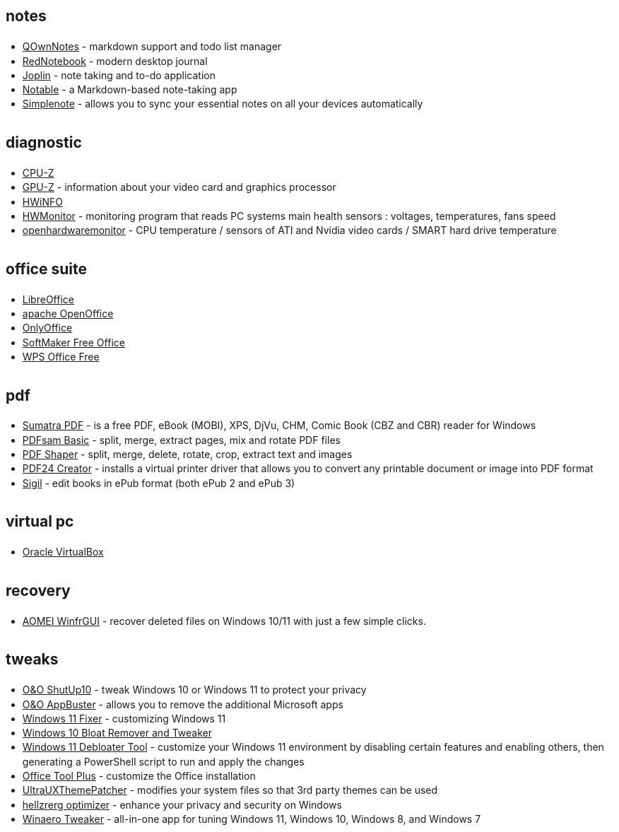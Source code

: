 ## notes
* [QOwnNotes](https://www.qownnotes.org/) -  markdown support and todo list manager
* [RedNotebook](https://rednotebook.sourceforge.io/) - modern desktop journal
* [Joplin](https://joplinapp.org/) - note taking and to-do application
* [Notable](https://github.com/notable/notable) - a Markdown-based note-taking app
* [Simplenote](https://simplenote.com/) - allows you to sync your essential notes on all your devices automatically

## diagnostic
* [CPU-Z](https://www.cpuid.com/softwares/cpu-z.html)
* [GPU-Z](https://www.techpowerup.com/download/gpu-z/) - information about your video card and graphics processor
* [HWiNFO](https://www.hwinfo.com/)
* [HWMonitor](https://www.cpuid.com/softwares/hwmonitor.html) - monitoring program that reads PC systems main health sensors : voltages, temperatures, fans speed
* [openhardwaremonitor](https://openhardwaremonitor.org/) - CPU temperature / sensors of ATI and Nvidia video cards / SMART hard drive temperature

## office suite
* [LibreOffice](https://www.libreoffice.org/)
* [apache OpenOffice](https://www.openoffice.org/)
* [OnlyOffice](https://www.onlyoffice.com/)
* [SoftMaker Free Office](https://www.freeoffice.com/en/)
* [WPS Office Free](https://www.wps.com/)

## pdf
* [Sumatra PDF](https://www.sumatrapdfreader.org/) -  is a free PDF, eBook (MOBI), XPS, DjVu, CHM, Comic Book (CBZ and CBR) reader for Windows
* [PDFsam Basic](https://pdfsam.org/) - split, merge, extract pages, mix and rotate PDF files
* [PDF Shaper](https://www.pdfshaper.com/) - split, merge, delete, rotate, crop, extract text and images
* [PDF24 Creator](https://en.pdf24.org/) - installs a virtual printer driver that allows you to convert any printable document or image into PDF format
* [Sigil](https://sigil-ebook.com/) - edit books in ePub format (both ePub 2 and ePub 3)

## virtual pc
* [Oracle VirtualBox](https://www.virtualbox.org/)

## recovery
* [AOMEI WinfrGUI](https://www.winfr.org/) - recover deleted files on Windows 10/11 with just a few simple clicks.

## tweaks
* [O&O ShutUp10](https://www.oo-software.com/en/shutup10) - tweak Windows 10 or Windows 11 to protect your privacy
* [O&O AppBuster](https://www.oo-software.com/en/ooappbuster) - allows you to remove the additional Microsoft apps
* [Windows 11 Fixer](https://github.com/99natmar99/Windows-11-Fixer) - customizing Windows 11
* [Windows 10 Bloat Remover and Tweaker](https://github.com/Fs00/Win10BloatRemover)
* [Windows 11 Debloater Tool](https://freetimetech.com/windows-11-debloater-tool-debloat-gui/) - customize your Windows 11 environment by disabling certain features and enabling others, then generating a PowerShell script to run and apply the changes
* [Office Tool Plus](https://github.com/YerongAI/Office-Tool) - customize the Office installation
* [UltraUXThemePatcher](https://mhoefs.eu/software_uxtheme.php?lang=en) - modifies your system files so that 3rd party themes can be used
* [hellzrerg optimizer](https://github.com/hellzerg/optimizer) - enhance your privacy and security on Windows
* [Winaero Tweaker](https://winaerotweaker.com/) - all-in-one app for tuning Windows 11, Windows 10, Windows 8, and Windows 7
